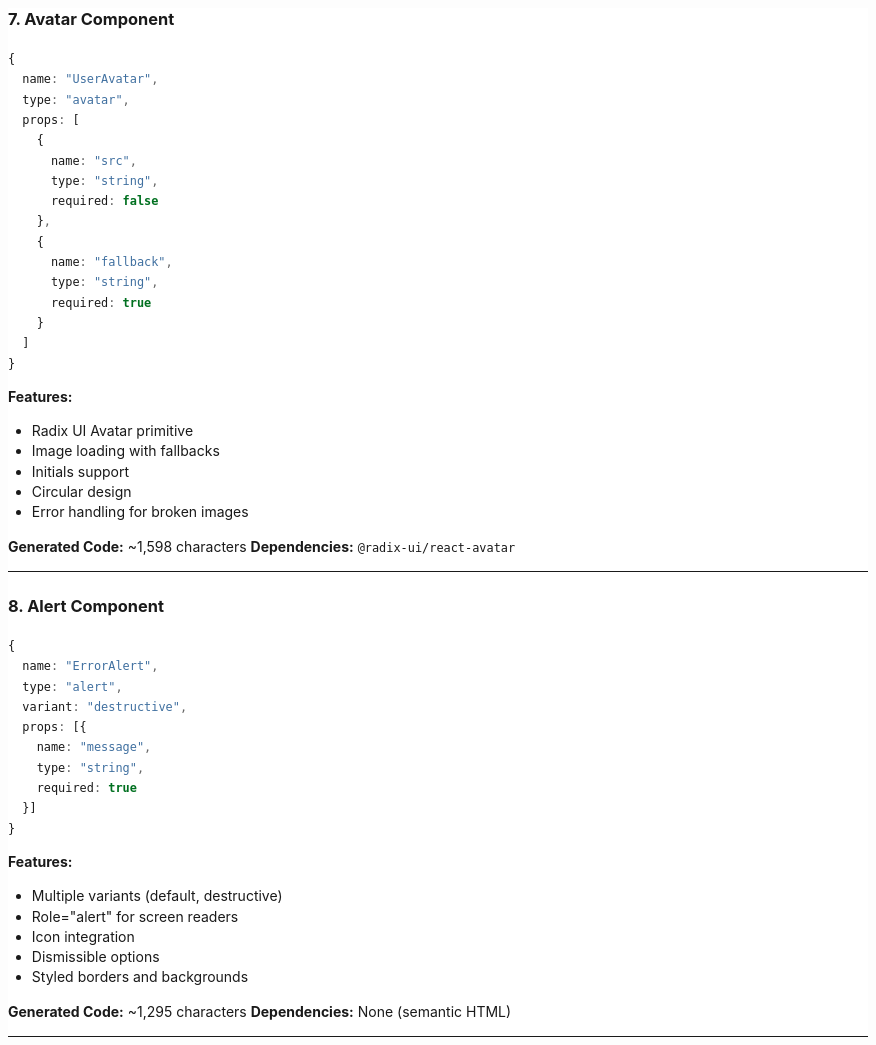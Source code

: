 ### 7. **Avatar Component**
```typescript
{
  name: "UserAvatar",
  type: "avatar",
  props: [
    {
      name: "src", 
      type: "string",
      required: false
    },
    {
      name: "fallback",
      type: "string", 
      required: true
    }
  ]
}
```
**Features:**
- Radix UI Avatar primitive
- Image loading with fallbacks
- Initials support
- Circular design
- Error handling for broken images

**Generated Code:** ~1,598 characters
**Dependencies:** `@radix-ui/react-avatar`

---

### 8. **Alert Component**
```typescript
{
  name: "ErrorAlert",
  type: "alert",
  variant: "destructive",
  props: [{
    name: "message",
    type: "string",
    required: true
  }]
}
```
**Features:**
- Multiple variants (default, destructive)
- Role="alert" for screen readers
- Icon integration
- Dismissible options
- Styled borders and backgrounds

**Generated Code:** ~1,295 characters
**Dependencies:** None (semantic HTML)

---